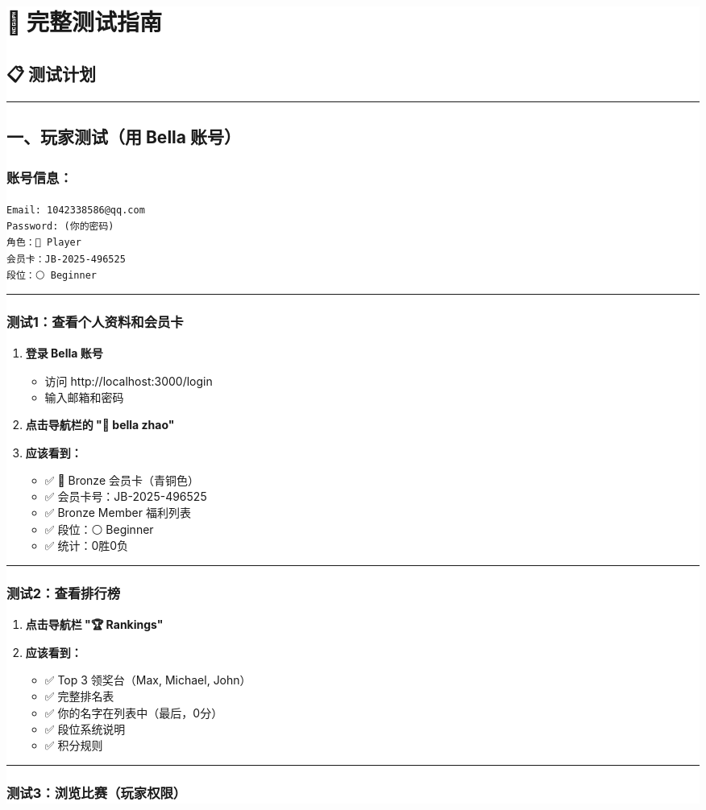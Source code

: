 # 🧪 完整测试指南

## 📋 测试计划

---

## 一、玩家测试（用 Bella 账号）

### **账号信息：**
```
Email: 1042338586@qq.com
Password: (你的密码)
角色：🎯 Player
会员卡：JB-2025-496525
段位：⚪ Beginner
```

---

### 测试1：查看个人资料和会员卡

1. **登录 Bella 账号**
   - 访问 http://localhost:3000/login
   - 输入邮箱和密码

2. **点击导航栏的 "👤 bella zhao"**

3. **应该看到：**
   - ✅ 🥉 Bronze 会员卡（青铜色）
   - ✅ 会员卡号：JB-2025-496525
   - ✅ Bronze Member 福利列表
   - ✅ 段位：⚪ Beginner
   - ✅ 统计：0胜0负

---

### 测试2：查看排行榜

1. **点击导航栏 "🏆 Rankings"**

2. **应该看到：**
   - ✅ Top 3 领奖台（Max, Michael, John）
   - ✅ 完整排名表
   - ✅ 你的名字在列表中（最后，0分）
   - ✅ 段位系统说明
   - ✅ 积分规则

---

### 测试3：浏览比赛（玩家权限）
